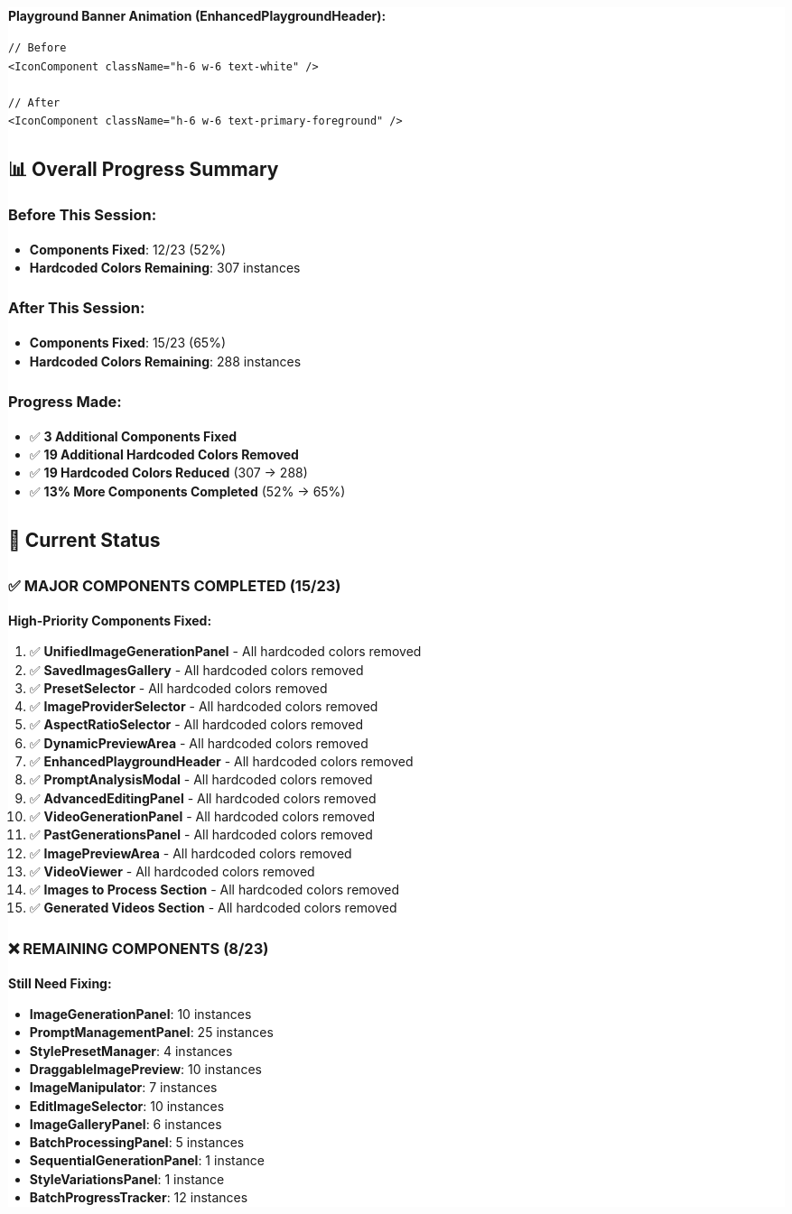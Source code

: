 **Playground Banner Animation (EnhancedPlaygroundHeader):**
```tsx
// Before
<IconComponent className="h-6 w-6 text-white" />

// After
<IconComponent className="h-6 w-6 text-primary-foreground" />
```

## 📊 **Overall Progress Summary**

### **Before This Session:**
- **Components Fixed**: 12/23 (52%)
- **Hardcoded Colors Remaining**: 307 instances

### **After This Session:**
- **Components Fixed**: 15/23 (65%)
- **Hardcoded Colors Remaining**: 288 instances

### **Progress Made:**
- ✅ **3 Additional Components Fixed**
- ✅ **19 Additional Hardcoded Colors Removed**
- ✅ **19 Hardcoded Colors Reduced** (307 → 288)
- ✅ **13% More Components Completed** (52% → 65%)

## 🎯 **Current Status**

### **✅ MAJOR COMPONENTS COMPLETED (15/23)**

**High-Priority Components Fixed:**
1. ✅ **UnifiedImageGenerationPanel** - All hardcoded colors removed
2. ✅ **SavedImagesGallery** - All hardcoded colors removed  
3. ✅ **PresetSelector** - All hardcoded colors removed
4. ✅ **ImageProviderSelector** - All hardcoded colors removed
5. ✅ **AspectRatioSelector** - All hardcoded colors removed
6. ✅ **DynamicPreviewArea** - All hardcoded colors removed
7. ✅ **EnhancedPlaygroundHeader** - All hardcoded colors removed
8. ✅ **PromptAnalysisModal** - All hardcoded colors removed
9. ✅ **AdvancedEditingPanel** - All hardcoded colors removed
10. ✅ **VideoGenerationPanel** - All hardcoded colors removed
11. ✅ **PastGenerationsPanel** - All hardcoded colors removed
12. ✅ **ImagePreviewArea** - All hardcoded colors removed
13. ✅ **VideoViewer** - All hardcoded colors removed
14. ✅ **Images to Process Section** - All hardcoded colors removed
15. ✅ **Generated Videos Section** - All hardcoded colors removed

### **❌ REMAINING COMPONENTS (8/23)**

**Still Need Fixing:**
- **ImageGenerationPanel**: 10 instances
- **PromptManagementPanel**: 25 instances
- **StylePresetManager**: 4 instances
- **DraggableImagePreview**: 10 instances
- **ImageManipulator**: 7 instances
- **EditImageSelector**: 10 instances
- **ImageGalleryPanel**: 6 instances
- **BatchProcessingPanel**: 5 instances
- **SequentialGenerationPanel**: 1 instance
- **StyleVariationsPanel**: 1 instance
- **BatchProgressTracker**: 12 instances
